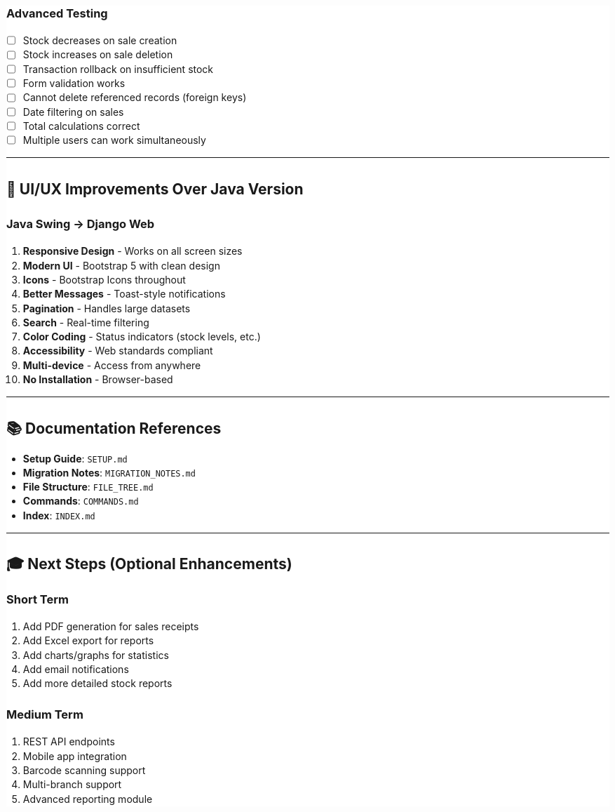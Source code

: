 ### Advanced Testing
- [ ] Stock decreases on sale creation
- [ ] Stock increases on sale deletion
- [ ] Transaction rollback on insufficient stock
- [ ] Form validation works
- [ ] Cannot delete referenced records (foreign keys)
- [ ] Date filtering on sales
- [ ] Total calculations correct
- [ ] Multiple users can work simultaneously

---

## 🎨 UI/UX Improvements Over Java Version

### Java Swing → Django Web
1. **Responsive Design** - Works on all screen sizes
2. **Modern UI** - Bootstrap 5 with clean design
3. **Icons** - Bootstrap Icons throughout
4. **Better Messages** - Toast-style notifications
5. **Pagination** - Handles large datasets
6. **Search** - Real-time filtering
7. **Color Coding** - Status indicators (stock levels, etc.)
8. **Accessibility** - Web standards compliant
9. **Multi-device** - Access from anywhere
10. **No Installation** - Browser-based

---

## 📚 Documentation References

- **Setup Guide**: `SETUP.md`
- **Migration Notes**: `MIGRATION_NOTES.md`
- **File Structure**: `FILE_TREE.md`
- **Commands**: `COMMANDS.md`
- **Index**: `INDEX.md`

---

## 🎓 Next Steps (Optional Enhancements)

### Short Term
1. Add PDF generation for sales receipts
2. Add Excel export for reports
3. Add charts/graphs for statistics
4. Add email notifications
5. Add more detailed stock reports

### Medium Term
1. REST API endpoints
2. Mobile app integration
3. Barcode scanning support
4. Multi-branch support
5. Advanced reporting module
